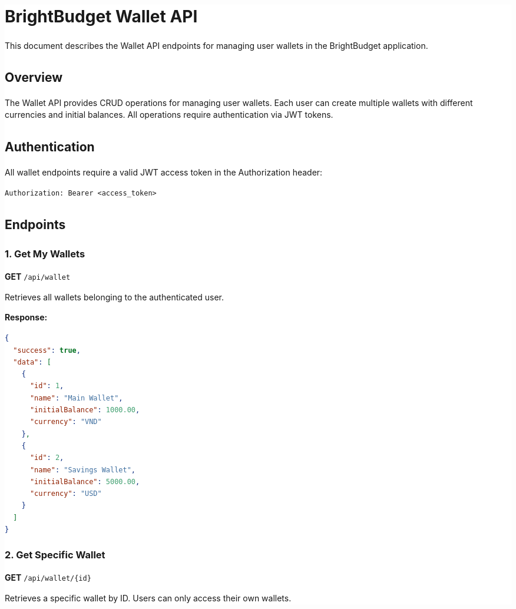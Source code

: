 # BrightBudget Wallet API

This document describes the Wallet API endpoints for managing user wallets in the BrightBudget application.

## Overview

The Wallet API provides CRUD operations for managing user wallets. Each user can create multiple wallets with different currencies and initial balances. All operations require authentication via JWT tokens.

## Authentication

All wallet endpoints require a valid JWT access token in the Authorization header:
```
Authorization: Bearer <access_token>
```

## Endpoints

### 1. Get My Wallets
**GET** `/api/wallet`

Retrieves all wallets belonging to the authenticated user.

**Response:**
```json
{
  "success": true,
  "data": [
    {
      "id": 1,
      "name": "Main Wallet",
      "initialBalance": 1000.00,
      "currency": "VND"
    },
    {
      "id": 2,
      "name": "Savings Wallet",
      "initialBalance": 5000.00,
      "currency": "USD"
    }
  ]
}
```

### 2. Get Specific Wallet
**GET** `/api/wallet/{id}`

Retrieves a specific wallet by ID. Users can only access their own wallets.
